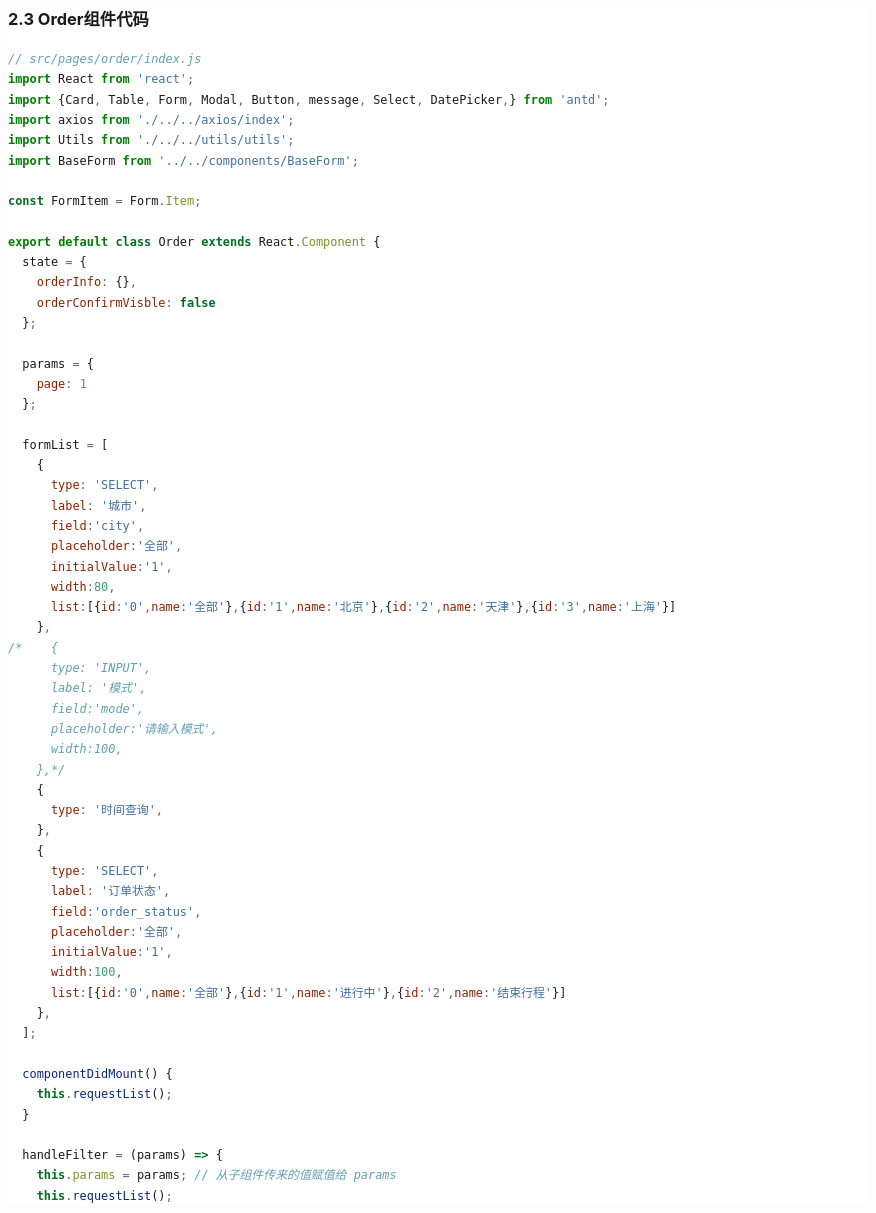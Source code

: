 ``` javascript

```

### 2.3 Order组件代码

```javascript
// src/pages/order/index.js
import React from 'react';
import {Card, Table, Form, Modal, Button, message, Select, DatePicker,} from 'antd';
import axios from './../../axios/index';
import Utils from './../../utils/utils';
import BaseForm from '../../components/BaseForm';

const FormItem = Form.Item;

export default class Order extends React.Component {
  state = {
    orderInfo: {},
    orderConfirmVisble: false
  };

  params = {
    page: 1
  };

  formList = [
    {
      type: 'SELECT',
      label: '城市',
      field:'city',
      placeholder:'全部',
      initialValue:'1',
      width:80,
      list:[{id:'0',name:'全部'},{id:'1',name:'北京'},{id:'2',name:'天津'},{id:'3',name:'上海'}]
    },
/*    {
      type: 'INPUT',
      label: '模式',
      field:'mode',
      placeholder:'请输入模式',
      width:100,
    },*/
    {
      type: '时间查询',
    },
    {
      type: 'SELECT',
      label: '订单状态',
      field:'order_status',
      placeholder:'全部',
      initialValue:'1',
      width:100,
      list:[{id:'0',name:'全部'},{id:'1',name:'进行中'},{id:'2',name:'结束行程'}]
    },
  ];

  componentDidMount() {
    this.requestList();
  }

  handleFilter = (params) => {
    this.params = params; // 从子组件传来的值赋值给 params
    this.requestList();
```